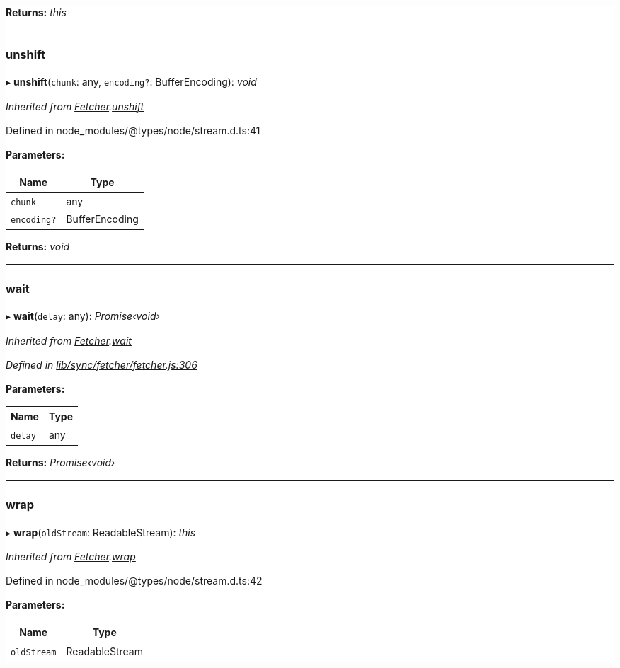 **Returns:** *this*

___

###  unshift

▸ **unshift**(`chunk`: any, `encoding?`: BufferEncoding): *void*

*Inherited from [Fetcher](_sync_fetcher_fetcher_.fetcher.md).[unshift](_sync_fetcher_fetcher_.fetcher.md#unshift)*

Defined in node_modules/@types/node/stream.d.ts:41

**Parameters:**

Name | Type |
------ | ------ |
`chunk` | any |
`encoding?` | BufferEncoding |

**Returns:** *void*

___

###  wait

▸ **wait**(`delay`: any): *Promise‹void›*

*Inherited from [Fetcher](_sync_fetcher_fetcher_.fetcher.md).[wait](_sync_fetcher_fetcher_.fetcher.md#wait)*

*Defined in [lib/sync/fetcher/fetcher.js:306](https://github.com/420integrated/fourtwentyjs-client/blob/master/lib/sync/fetcher/fetcher.js#L306)*

**Parameters:**

Name | Type |
------ | ------ |
`delay` | any |

**Returns:** *Promise‹void›*

___

###  wrap

▸ **wrap**(`oldStream`: ReadableStream): *this*

*Inherited from [Fetcher](_sync_fetcher_fetcher_.fetcher.md).[wrap](_sync_fetcher_fetcher_.fetcher.md#wrap)*

Defined in node_modules/@types/node/stream.d.ts:42

**Parameters:**

Name | Type |
------ | ------ |
`oldStream` | ReadableStream |
